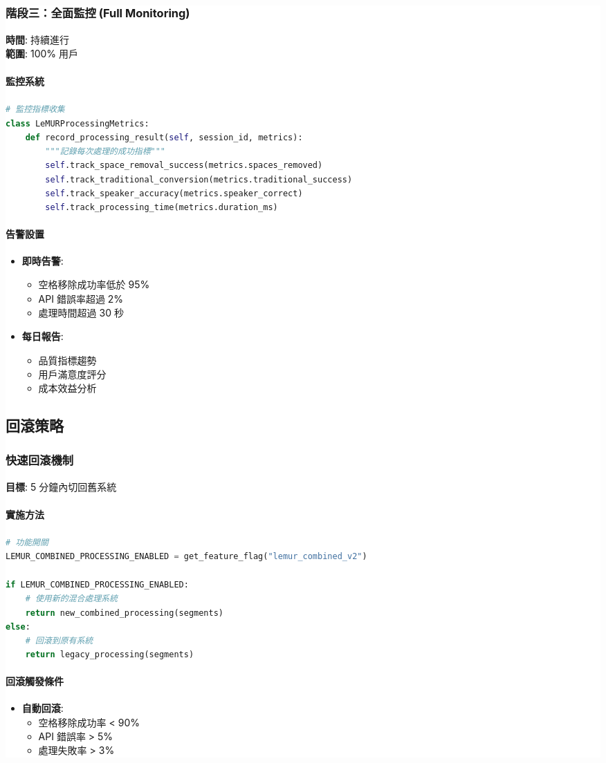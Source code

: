 ### 階段三：全面監控 (Full Monitoring)
**時間**: 持續進行  
**範圍**: 100% 用戶

#### 監控系統
```python
# 監控指標收集
class LeMURProcessingMetrics:
    def record_processing_result(self, session_id, metrics):
        """記錄每次處理的成功指標"""
        self.track_space_removal_success(metrics.spaces_removed)
        self.track_traditional_conversion(metrics.traditional_success)
        self.track_speaker_accuracy(metrics.speaker_correct)
        self.track_processing_time(metrics.duration_ms)
```

#### 告警設置
- **即時告警**:
  - 空格移除成功率低於 95%
  - API 錯誤率超過 2%
  - 處理時間超過 30 秒

- **每日報告**:
  - 品質指標趨勢
  - 用戶滿意度評分
  - 成本效益分析

## 回滾策略

### 快速回滾機制
**目標**: 5 分鐘內切回舊系統

#### 實施方法
```python
# 功能開關
LEMUR_COMBINED_PROCESSING_ENABLED = get_feature_flag("lemur_combined_v2")

if LEMUR_COMBINED_PROCESSING_ENABLED:
    # 使用新的混合處理系統
    return new_combined_processing(segments)
else:
    # 回滾到原有系統
    return legacy_processing(segments)
```

#### 回滾觸發條件
- **自動回滾**:
  - 空格移除成功率 < 90%
  - API 錯誤率 > 5%
  - 處理失敗率 > 3%
